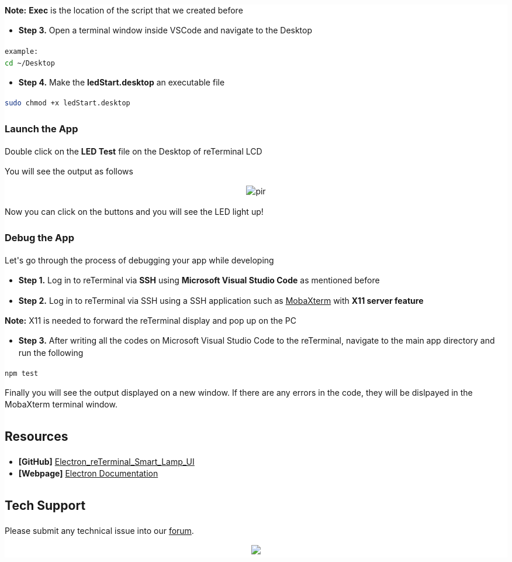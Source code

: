 **Note:** **Exec** is the location of the script that we created before

- **Step 3.** Open a terminal window inside VSCode and navigate to the Desktop

```sh
example:
cd ~/Desktop
```

- **Step 4.** Make the **ledStart.desktop** an executable file

```sh
sudo chmod +x ledStart.desktop
```

### Launch the App

Double click on the **LED Test** file on the Desktop of reTerminal LCD

You will see the output as follows

<p style="text-align:center;"><img src="https://files.seeedstudio.com/wiki/ReTerminal/electron/vs-17.png" alt="pir" width="1000" height="auto"></p>

Now you can click on the buttons and you will see the LED light up!

### Debug the App

Let's go through the process of debugging your app while developing

- **Step 1.** Log in to reTerminal via **SSH** using **Microsoft Visual Studio Code** as mentioned before 

- **Step 2.** Log in to reTerminal via SSH using a SSH application such as [MobaXterm](https://mobaxterm.mobatek.net/) with **X11 server feature**

**Note:** X11 is needed to forward the reTerminal display and pop up on the PC

- **Step 3.** After writing all the codes on Microsoft Visual Studio Code to the reTerminal, navigate to the main app directory and run the following

```sh
npm test
```

Finally you will see the output displayed on a new window. If there are any errors in the code, they will be dislpayed in the MobaXterm terminal window.

## Resources

- **[GitHub]** [Electron_reTerminal_Smart_Lamp_UI](https://github.com/lakshanthad/Electron_reTerminal_Smart_Lamp_UI)
- **[Webpage]** [Electron Documentation](https://www.electronjs.org/docs/api)

## Tech Support
Please submit any technical issue into our [forum](https://forum.seeedstudio.com/). <br /><p style="text-align:center"><a href="https://www.seeedstudio.com/act-4.html?utm_source=wiki&utm_medium=wikibanner&utm_campaign=newproducts" target="_blank"><img src="https://files.seeedstudio.com/wiki/Wiki_Banner/new_product.jpg" /></a></p>